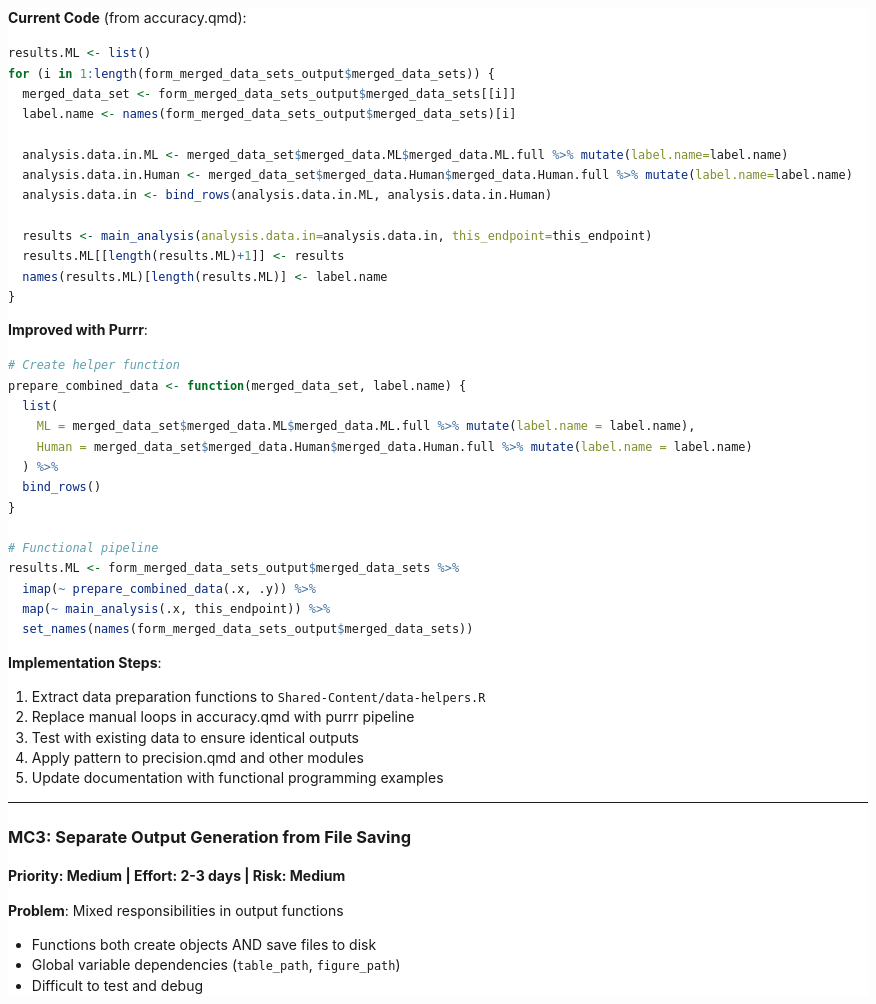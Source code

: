 **Current Code** (from accuracy.qmd):
```r
results.ML <- list()
for (i in 1:length(form_merged_data_sets_output$merged_data_sets)) {
  merged_data_set <- form_merged_data_sets_output$merged_data_sets[[i]]
  label.name <- names(form_merged_data_sets_output$merged_data_sets)[i]
  
  analysis.data.in.ML <- merged_data_set$merged_data.ML$merged_data.ML.full %>% mutate(label.name=label.name)
  analysis.data.in.Human <- merged_data_set$merged_data.Human$merged_data.Human.full %>% mutate(label.name=label.name)
  analysis.data.in <- bind_rows(analysis.data.in.ML, analysis.data.in.Human)
  
  results <- main_analysis(analysis.data.in=analysis.data.in, this_endpoint=this_endpoint)
  results.ML[[length(results.ML)+1]] <- results
  names(results.ML)[length(results.ML)] <- label.name
}
```

**Improved with Purrr**:
```r
# Create helper function
prepare_combined_data <- function(merged_data_set, label.name) {
  list(
    ML = merged_data_set$merged_data.ML$merged_data.ML.full %>% mutate(label.name = label.name),
    Human = merged_data_set$merged_data.Human$merged_data.Human.full %>% mutate(label.name = label.name)
  ) %>%
  bind_rows()
}

# Functional pipeline
results.ML <- form_merged_data_sets_output$merged_data_sets %>%
  imap(~ prepare_combined_data(.x, .y)) %>%
  map(~ main_analysis(.x, this_endpoint)) %>%
  set_names(names(form_merged_data_sets_output$merged_data_sets))
```

**Implementation Steps**:
1. Extract data preparation functions to `Shared-Content/data-helpers.R`
2. Replace manual loops in accuracy.qmd with purrr pipeline
3. Test with existing data to ensure identical outputs
4. Apply pattern to precision.qmd and other modules
5. Update documentation with functional programming examples

---

### MC3: Separate Output Generation from File Saving
**Priority: Medium | Effort: 2-3 days | Risk: Medium**

**Problem**: Mixed responsibilities in output functions
- Functions both create objects AND save files to disk
- Global variable dependencies (`table_path`, `figure_path`)
- Difficult to test and debug
